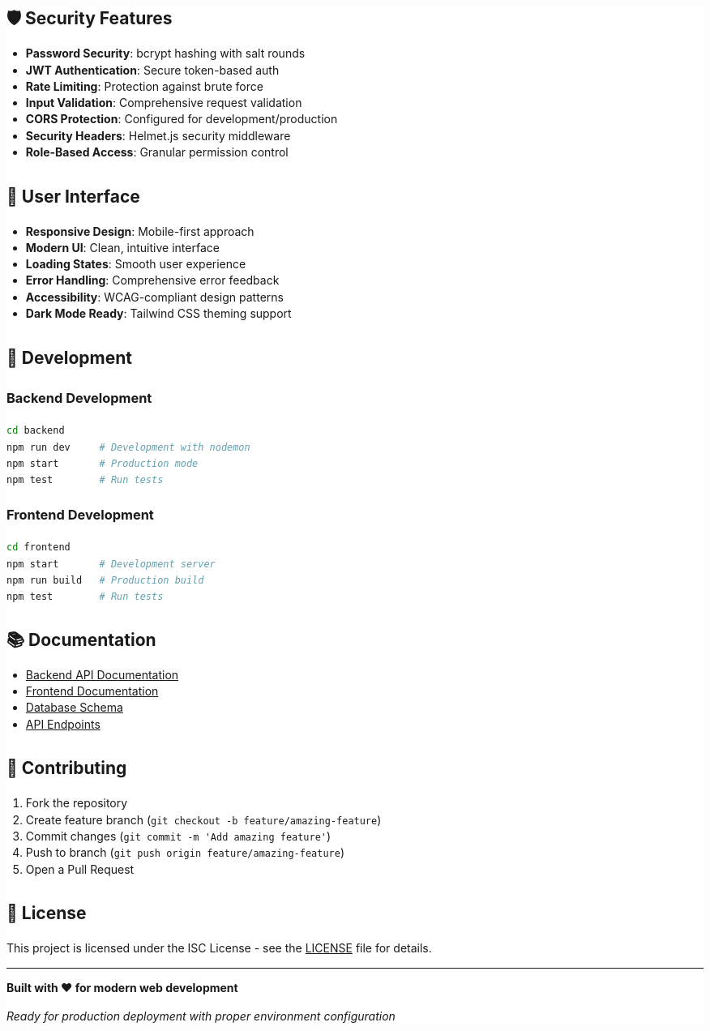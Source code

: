 ## 🛡️ Security Features

- **Password Security**: bcrypt hashing with salt rounds
- **JWT Authentication**: Secure token-based auth
- **Rate Limiting**: Protection against brute force
- **Input Validation**: Comprehensive request validation
- **CORS Protection**: Configured for development/production
- **Security Headers**: Helmet.js security middleware
- **Role-Based Access**: Granular permission control

## 🎨 User Interface

- **Responsive Design**: Mobile-first approach
- **Modern UI**: Clean, intuitive interface
- **Loading States**: Smooth user experience
- **Error Handling**: Comprehensive error feedback
- **Accessibility**: WCAG-compliant design patterns
- **Dark Mode Ready**: Tailwind CSS theming support

## 🚧 Development

### Backend Development
```bash
cd backend
npm run dev     # Development with nodemon
npm start       # Production mode
npm test        # Run tests
```

### Frontend Development  
```bash
cd frontend
npm start       # Development server
npm run build   # Production build
npm test        # Run tests
```

## 📚 Documentation

- [Backend API Documentation](./backend/README.md)
- [Frontend Documentation](./frontend/README.md)
- [Database Schema](./backend/models/)
- [API Endpoints](./backend/routes/)

## 🤝 Contributing

1. Fork the repository
2. Create feature branch (`git checkout -b feature/amazing-feature`)
3. Commit changes (`git commit -m 'Add amazing feature'`)
4. Push to branch (`git push origin feature/amazing-feature`) 
5. Open a Pull Request

## 📄 License

This project is licensed under the ISC License - see the [LICENSE](LICENSE) file for details.

---

**Built with ❤️ for modern web development**

*Ready for production deployment with proper environment configuration*

